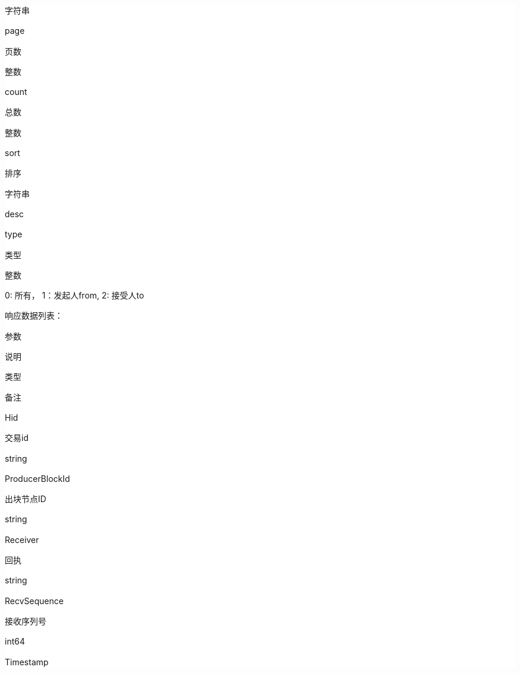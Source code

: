 字符串

page

页数

整数

count

总数

整数

sort

排序

字符串

desc

type

类型

整数

0: 所有， 1：发起人from, 2: 接受人to

响应数据列表：

参数

说明

类型

备注

Hid

交易id

string

ProducerBlockId

出块节点ID

string

Receiver

回执

string

RecvSequence

接收序列号

int64

Timestamp
